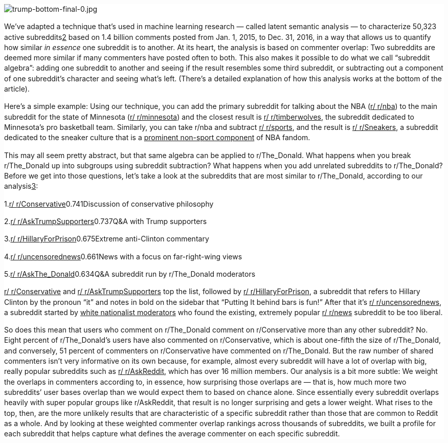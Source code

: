 ![trump-bottom-final-0.jpg](../_resources/d31ef808f9b8d410332ea9ff621fa098.jpg)

We’ve adapted a technique that’s used in machine learning research — called latent semantic analysis — to characterize 50,323 active subreddits[2](https://fivethirtyeight.com/features/dissecting-trumps-most-rabid-online-following/#fn-2) based on 1.4 billion comments posted from Jan. 1, 2015, to Dec. 31, 2016, in a way that allows us to quantify how similar *in essence* one subreddit is to another. At its heart, the analysis is based on commenter overlap: Two subreddits are deemed more similar if many commenters have posted often to both. This also makes it possible to do what we call “subreddit algebra”: adding one subreddit to another and seeing if the result resembles some third subreddit, or subtracting out a component of one subreddit’s character and seeing what’s left. (There’s a detailed explanation of how this analysis works at the bottom of the article).

Here’s a simple example: Using our technique, you can add the primary subreddit for talking about the NBA ([r/ r/nba](https://www.reddit.com/r/nba/)) to the main subreddit for the state of Minnesota ([r/ r/minnesota](https://www.reddit.com/r/minnesota/)) and the closest result is [r/ r/timberwolves](https://www.reddit.com/r/timberwolves/), the subreddit dedicated to Minnesota’s pro basketball team. Similarly, you can take r/nba and subtract [r/ r/sports](https://www.reddit.com/r/sports/), and the result is [r/ r/Sneakers](https://www.reddit.com/r/Sneakers/), a subreddit dedicated to the sneaker culture that is a [prominent non-sport component](https://fivethirtyeight.com/features/you-see-sneakers-these-guys-see-hundreds-of-millions-in-resale-profit/) of NBA fandom.

This may all seem pretty abstract, but that same algebra can be applied to r/The_Donald. What happens when you break r/The_Donald up into subgroups using subreddit subtraction? What happens when you add unrelated subreddits to r/The_Donald? Before we get into those questions, let’s take a look at the subreddits that are most similar to r/The_Donald, according to our analysis[3](https://fivethirtyeight.com/features/dissecting-trumps-most-rabid-online-following/#fn-3):

1.[r/ r/Conservative](https://www.reddit.com/r/Conservative)0.741Discussion of conservative philosophy

2.[r/ r/AskTrumpSupporters](https://www.reddit.com/r/AskTrumpSupporters)0.737Q&A with Trump supporters

3.[r/ r/HillaryForPrison](https://www.reddit.com/r/HillaryForPrison)0.675Extreme anti-Clinton commentary

4.[r/ r/uncensorednews](https://www.reddit.com/r/uncensorednews)0.661News with a focus on far-right-wing views

5.[r/ r/AskThe_Donald](https://www.reddit.com/r/AskThe_Donald)0.634Q&A subreddit run by r/The_Donald moderators

[r/ r/Conservative](https://www.reddit.com/r/Conservative/) and [r/ r/AskTrumpSupporters](https://www.reddit.com/r/AskTrumpSupporters/) top the list, followed by [r/ r/HillaryForPrison](https://www.reddit.com/r/HillaryForPrison/), a subreddit that refers to Hillary Clinton by the pronoun “it” and notes in bold on the sidebar that “Putting It behind bars is fun!” After that it’s [r/ r/uncensorednews](https://www.reddit.com/r/uncensorednews/), a subreddit started by [white nationalist moderators](https://np.reddit.com/r/dataisbeautiful/comments/4o15je/runcensorednews_subreddit_network_these_are_the/) who found the existing, extremely popular [r/ r/news](https://www.reddit.com/r/news/) subreddit to be too liberal.

So does this mean that users who comment on r/The_Donald comment on r/Conservative more than any other subreddit? No. Eight percent of r/The_Donald’s users have also commented on r/Conservative, which is about one-fifth the size of r/The_Donald, and conversely, 51 percent of commenters on r/Conservative have commented on r/The_Donald. But the raw number of shared commenters isn’t very informative on its own because, for example, almost every subreddit will have a lot of overlap with big, really popular subreddits such as [r/ r/AskReddit](https://www.reddit.com/r/AskReddit/), which has over 16 million members. Our analysis is a bit more subtle: We weight the overlaps in commenters according to, in essence, how surprising those overlaps are — that is, how much more two subreddits’ user bases overlap than we would expect them to based on chance alone. Since essentially every subreddit overlaps heavily with super popular groups like r/AskReddit, that result is no longer surprising and gets a lower weight. What rises to the top, then, are the more unlikely results that are characteristic of a specific subreddit rather than those that are common to Reddit as a whole. And by looking at these weighted commenter overlap rankings across thousands of subreddits, we built a profile for each subreddit that helps capture what defines the average commenter on each specific subreddit.
